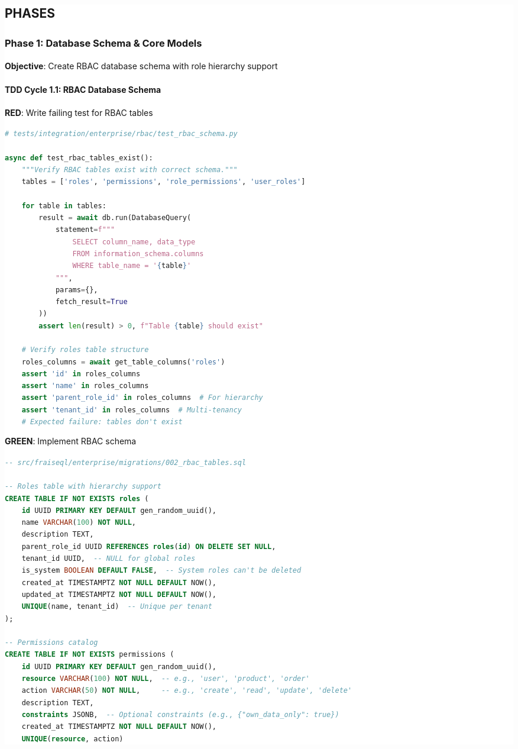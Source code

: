 
## PHASES

### Phase 1: Database Schema & Core Models

**Objective**: Create RBAC database schema with role hierarchy support

#### TDD Cycle 1.1: RBAC Database Schema

**RED**: Write failing test for RBAC tables

```python
# tests/integration/enterprise/rbac/test_rbac_schema.py

async def test_rbac_tables_exist():
    """Verify RBAC tables exist with correct schema."""
    tables = ['roles', 'permissions', 'role_permissions', 'user_roles']

    for table in tables:
        result = await db.run(DatabaseQuery(
            statement=f"""
                SELECT column_name, data_type
                FROM information_schema.columns
                WHERE table_name = '{table}'
            """,
            params={},
            fetch_result=True
        ))
        assert len(result) > 0, f"Table {table} should exist"

    # Verify roles table structure
    roles_columns = await get_table_columns('roles')
    assert 'id' in roles_columns
    assert 'name' in roles_columns
    assert 'parent_role_id' in roles_columns  # For hierarchy
    assert 'tenant_id' in roles_columns  # Multi-tenancy
    # Expected failure: tables don't exist
```

**GREEN**: Implement RBAC schema

```sql
-- src/fraiseql/enterprise/migrations/002_rbac_tables.sql

-- Roles table with hierarchy support
CREATE TABLE IF NOT EXISTS roles (
    id UUID PRIMARY KEY DEFAULT gen_random_uuid(),
    name VARCHAR(100) NOT NULL,
    description TEXT,
    parent_role_id UUID REFERENCES roles(id) ON DELETE SET NULL,
    tenant_id UUID,  -- NULL for global roles
    is_system BOOLEAN DEFAULT FALSE,  -- System roles can't be deleted
    created_at TIMESTAMPTZ NOT NULL DEFAULT NOW(),
    updated_at TIMESTAMPTZ NOT NULL DEFAULT NOW(),
    UNIQUE(name, tenant_id)  -- Unique per tenant
);

-- Permissions catalog
CREATE TABLE IF NOT EXISTS permissions (
    id UUID PRIMARY KEY DEFAULT gen_random_uuid(),
    resource VARCHAR(100) NOT NULL,  -- e.g., 'user', 'product', 'order'
    action VARCHAR(50) NOT NULL,     -- e.g., 'create', 'read', 'update', 'delete'
    description TEXT,
    constraints JSONB,  -- Optional constraints (e.g., {"own_data_only": true})
    created_at TIMESTAMPTZ NOT NULL DEFAULT NOW(),
    UNIQUE(resource, action)
```